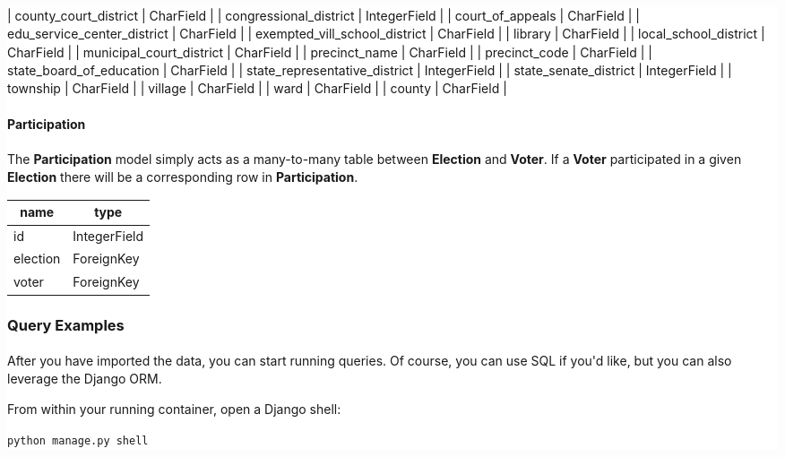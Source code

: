 | county_court_district         | CharField    |
| congressional_district        | IntegerField |
| court_of_appeals              | CharField    |
| edu_service_center_district   | CharField    |
| exempted_vill_school_district | CharField    |
| library                       | CharField    |
| local_school_district         | CharField    |
| municipal_court_district      | CharField    |
| precinct_name                 | CharField    |
| precinct_code                 | CharField    |
| state_board_of_education      | CharField    |
| state_representative_district | IntegerField |
| state_senate_district         | IntegerField |
| township                      | CharField    |
| village                       | CharField    |
| ward                          | CharField    |
| county                        | CharField    |

#### Participation

The **Participation** model simply acts as a many-to-many table between **Election** and **Voter**. If a **Voter** participated in a given **Election** there will be a corresponding row in **Participation**.

| name     | type         |
|----------|--------------|
| id       | IntegerField |
| election | ForeignKey   |
| voter    | ForeignKey   |

### Query Examples

After you have imported the data, you can start running queries. Of course, you can use SQL if you'd like, but you can also leverage the Django ORM.

From within your running container, open a Django shell:

```sh
python manage.py shell
```
